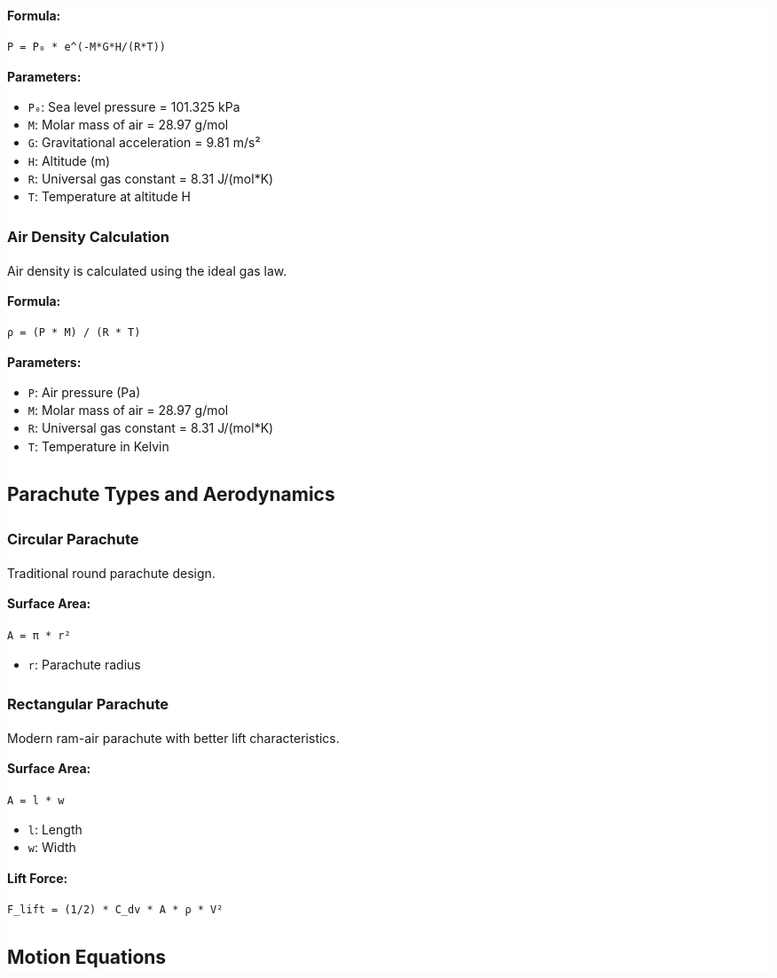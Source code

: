**Formula:**
```
P = P₀ * e^(-M*G*H/(R*T))
```

**Parameters:**
- `P₀`: Sea level pressure = 101.325 kPa
- `M`: Molar mass of air = 28.97 g/mol
- `G`: Gravitational acceleration = 9.81 m/s²
- `H`: Altitude (m)
- `R`: Universal gas constant = 8.31 J/(mol*K)
- `T`: Temperature at altitude H

### Air Density Calculation
Air density is calculated using the ideal gas law.

**Formula:**
```
ρ = (P * M) / (R * T)
```

**Parameters:**
- `P`: Air pressure (Pa)
- `M`: Molar mass of air = 28.97 g/mol
- `R`: Universal gas constant = 8.31 J/(mol*K)
- `T`: Temperature in Kelvin

## Parachute Types and Aerodynamics

### Circular Parachute
Traditional round parachute design.

**Surface Area:**
```
A = π * r²
```
- `r`: Parachute radius

### Rectangular Parachute
Modern ram-air parachute with better lift characteristics.

**Surface Area:**
```
A = l * w
```
- `l`: Length
- `w`: Width

**Lift Force:**
```
F_lift = (1/2) * C_dv * A * ρ * V²
```

## Motion Equations
